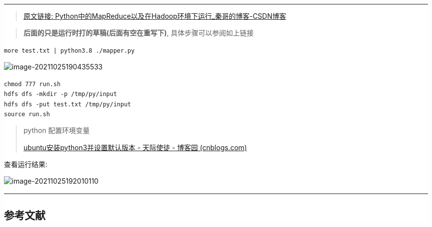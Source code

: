 

----

> [原文链接: Python中的MapReduce以及在Hadoop环境下运行_秦哥的博客-CSDN博客](https://blog.csdn.net/tswc_byy/article/details/90645858)

> **后面的只是运行时打的草稿(后面有空在重写下)**, 具体步骤可以参阅如上链接

```shell
more test.txt | python3.8 ./mapper.py
```

![image-20211025190435533](http://cdn.ayusummer233.top/img/202110251904629.png)

```shell
chmod 777 run.sh
hdfs dfs -mkdir -p /tmp/py/input
hdfs dfs -put test.txt /tmp/py/input
source run.sh
```

> python 配置环境变量
>
> [ubuntu安装python3并设置默认版本 - 天际使徒 - 博客园 (cnblogs.com)](https://www.cnblogs.com/Horizon-asd/p/12595499.html)

查看运行结果:

![image-20211025192010110](http://cdn.ayusummer233.top/img/202110251920350.png)



---

## 参考文献

